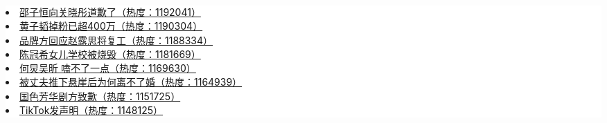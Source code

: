 <li>
<a href="https://s.weibo.com/weibo?q=%23%E9%82%B5%E5%AD%90%E6%81%92%E5%90%91%E5%85%B3%E6%99%93%E5%BD%A4%E9%81%93%E6%AD%89%E4%BA%86%23" target="weibo">
邵子恒向关晓彤道歉了（热度：1192041）
</a>
</li>

<li>
<a href="https://s.weibo.com/weibo?q=%23%E9%BB%84%E5%AD%90%E9%9F%AC%E6%8E%89%E7%B2%89%E5%B7%B2%E8%B6%85400%E4%B8%87%23" target="weibo">
黄子韬掉粉已超400万（热度：1190304）
</a>
</li>

<li>
<a href="https://s.weibo.com/weibo?q=%23%E5%93%81%E7%89%8C%E6%96%B9%E5%9B%9E%E5%BA%94%E8%B5%B5%E9%9C%B2%E6%80%9D%E5%B0%86%E5%A4%8D%E5%B7%A5%23" target="weibo">
品牌方回应赵露思将复工（热度：1188334）
</a>
</li>

<li>
<a href="https://s.weibo.com/weibo?q=%23%E9%99%88%E5%86%A0%E5%B8%8C%E5%A5%B3%E5%84%BF%E5%AD%A6%E6%A0%A1%E8%A2%AB%E7%83%A7%E6%AF%81%23" target="weibo">
陈冠希女儿学校被烧毁（热度：1181669）
</a>
</li>

<li>
<a href="https://s.weibo.com/weibo?q=%23%E4%BD%95%E7%82%85%E5%90%B4%E6%98%95%20%E5%97%91%E4%B8%8D%E4%BA%86%E4%B8%80%E7%82%B9%23" target="weibo">
何炅吴昕 嗑不了一点（热度：1169630）
</a>
</li>

<li>
<a href="https://s.weibo.com/weibo?q=%23%E8%A2%AB%E4%B8%88%E5%A4%AB%E6%8E%A8%E4%B8%8B%E6%82%AC%E5%B4%96%E5%90%8E%E4%B8%BA%E4%BD%95%E7%A6%BB%E4%B8%8D%E4%BA%86%E5%A9%9A%23" target="weibo">
被丈夫推下悬崖后为何离不了婚（热度：1164939）
</a>
</li>

<li>
<a href="https://s.weibo.com/weibo?q=%23%E5%9B%BD%E8%89%B2%E8%8A%B3%E5%8D%8E%E5%89%A7%E6%96%B9%E8%87%B4%E6%AD%89%23" target="weibo">
国色芳华剧方致歉（热度：1151725）
</a>
</li>

<li>
<a href="https://s.weibo.com/weibo?q=%23TikTok%E5%8F%91%E5%A3%B0%E6%98%8E%23" target="weibo">
TikTok发声明（热度：1148125）
</a>
</li>
